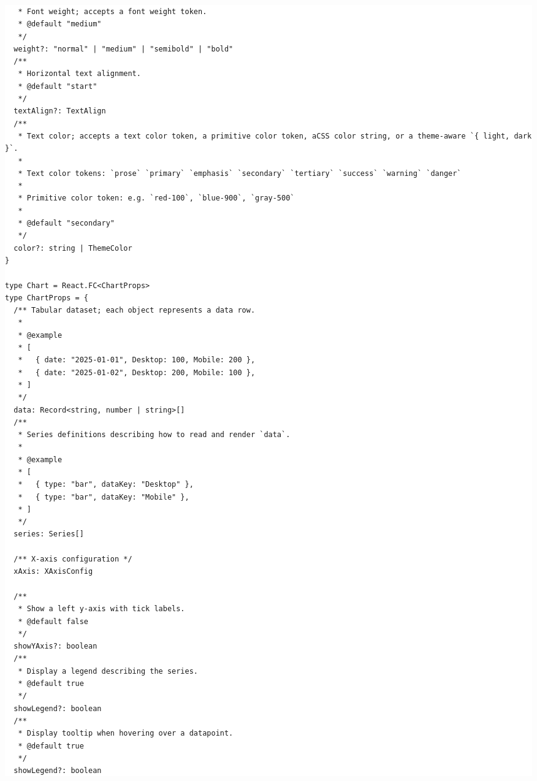 ```
   * Font weight; accepts a font weight token.
   * @default "medium"
   */
  weight?: "normal" | "medium" | "semibold" | "bold"
  /**
   * Horizontal text alignment.
   * @default "start"
   */
  textAlign?: TextAlign
  /**
   * Text color; accepts a text color token, a primitive color token, aCSS color string, or a theme-aware `{ light, dark }`.
   *
   * Text color tokens: `prose` `primary` `emphasis` `secondary` `tertiary` `success` `warning` `danger`
   *
   * Primitive color token: e.g. `red-100`, `blue-900`, `gray-500`
   *
   * @default "secondary"
   */
  color?: string | ThemeColor
}

type Chart = React.FC<ChartProps>
type ChartProps = {
  /** Tabular dataset; each object represents a data row.
   *
   * @example
   * [
   *   { date: "2025-01-01", Desktop: 100, Mobile: 200 },
   *   { date: "2025-01-02", Desktop: 200, Mobile: 100 },
   * ]
   */
  data: Record<string, number | string>[]
  /**
   * Series definitions describing how to read and render `data`.
   *
   * @example
   * [
   *   { type: "bar", dataKey: "Desktop" },
   *   { type: "bar", dataKey: "Mobile" },
   * ]
   */
  series: Series[]

  /** X-axis configuration */
  xAxis: XAxisConfig

  /**
   * Show a left y-axis with tick labels.
   * @default false
   */
  showYAxis?: boolean
  /**
   * Display a legend describing the series.
   * @default true
   */
  showLegend?: boolean
  /**
   * Display tooltip when hovering over a datapoint.
   * @default true
   */
  showLegend?: boolean
```
